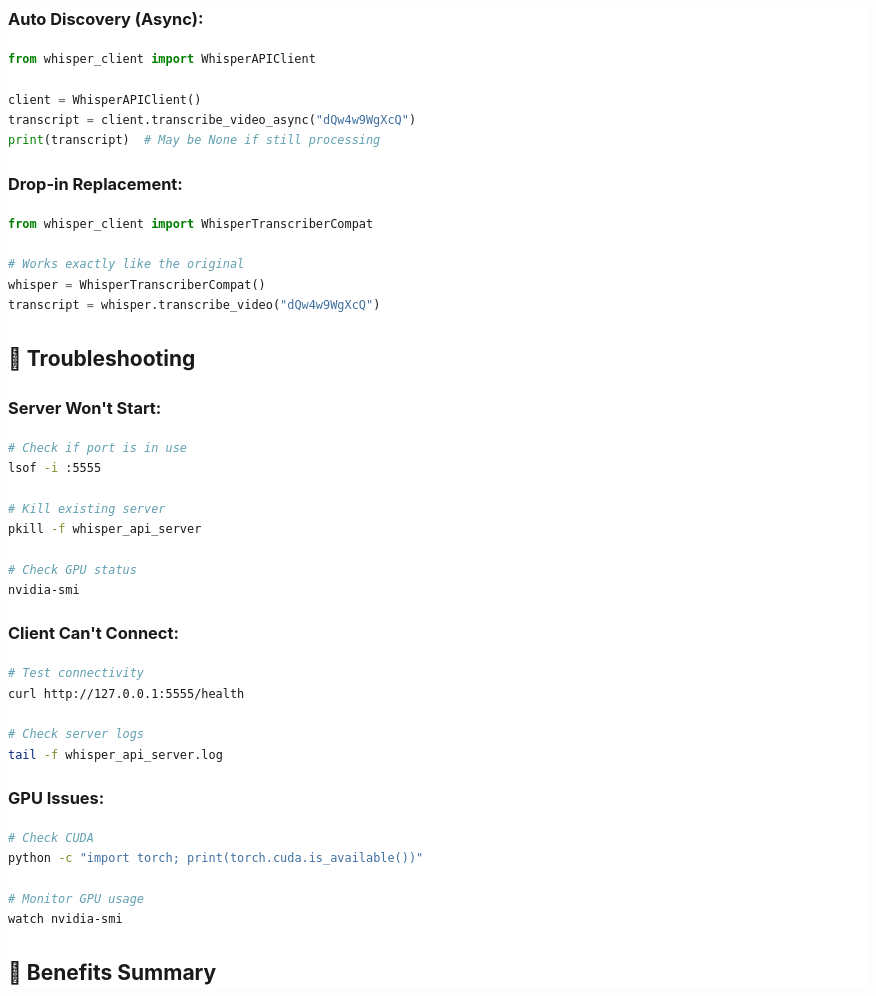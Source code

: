 ### **Auto Discovery (Async):**
```python
from whisper_client import WhisperAPIClient

client = WhisperAPIClient()
transcript = client.transcribe_video_async("dQw4w9WgXcQ")
print(transcript)  # May be None if still processing
```

### **Drop-in Replacement:**
```python
from whisper_client import WhisperTranscriberCompat

# Works exactly like the original
whisper = WhisperTranscriberCompat()
transcript = whisper.transcribe_video("dQw4w9WgXcQ")
```

## 🐛 **Troubleshooting**

### **Server Won't Start:**
```bash
# Check if port is in use
lsof -i :5555

# Kill existing server
pkill -f whisper_api_server

# Check GPU status
nvidia-smi
```

### **Client Can't Connect:**
```bash
# Test connectivity
curl http://127.0.0.1:5555/health

# Check server logs
tail -f whisper_api_server.log
```

### **GPU Issues:**
```bash
# Check CUDA
python -c "import torch; print(torch.cuda.is_available())"

# Monitor GPU usage
watch nvidia-smi
```

## 🎯 **Benefits Summary**
